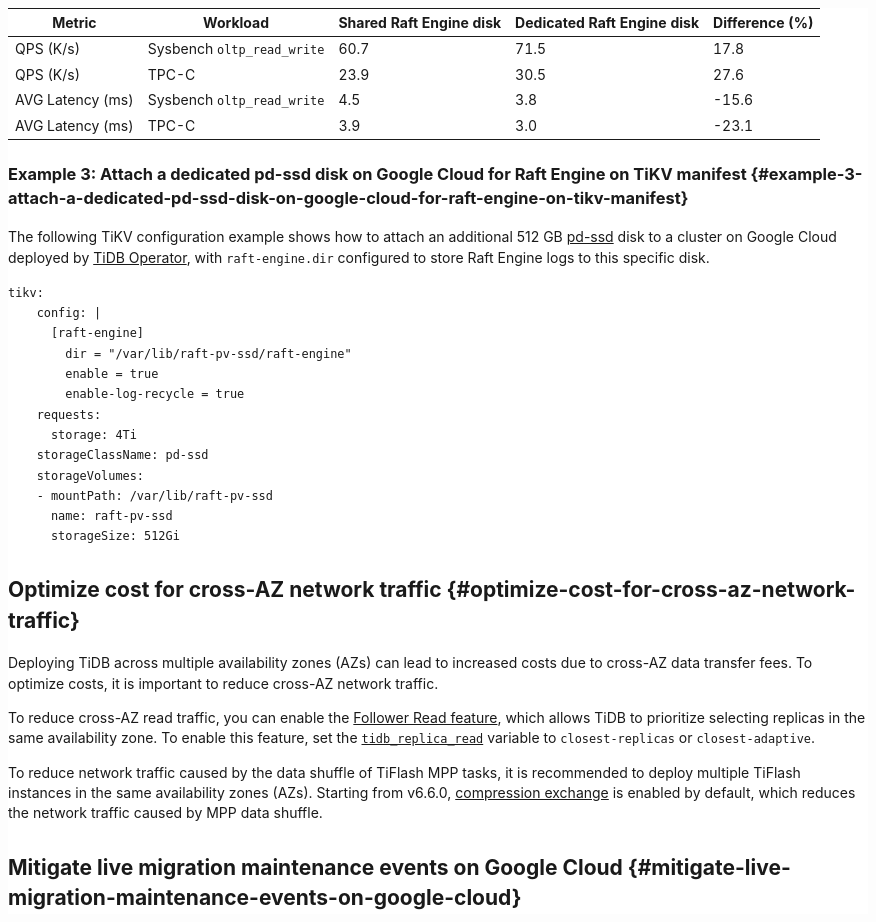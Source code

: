 | Metric           | Workload                   | Shared Raft Engine disk | Dedicated Raft Engine disk | Difference (%) |
| ---------------- | -------------------------- | ----------------------- | -------------------------- | -------------- |
| QPS (K/s)        | Sysbench `oltp_read_write` | 60.7                    | 71.5                       | 17.8           |
| QPS (K/s)        | TPC-C                      | 23.9                    | 30.5                       | 27.6           |
| AVG Latency (ms) | Sysbench `oltp_read_write` | 4.5                     | 3.8                        | -15.6          |
| AVG Latency (ms) | TPC-C                      | 3.9                     | 3.0                        | -23.1          |

### Example 3: Attach a dedicated pd-ssd disk on Google Cloud for Raft Engine on TiKV manifest {#example-3-attach-a-dedicated-pd-ssd-disk-on-google-cloud-for-raft-engine-on-tikv-manifest}

The following TiKV configuration example shows how to attach an additional 512 GB [pd-ssd](https://cloud.google.com/compute/docs/disks#disk-types/) disk to a cluster on Google Cloud deployed by [TiDB Operator](https://docs.pingcap.com/tidb-in-kubernetes/stable), with `raft-engine.dir` configured to store Raft Engine logs to this specific disk.

    tikv:
        config: |
          [raft-engine]
            dir = "/var/lib/raft-pv-ssd/raft-engine"
            enable = true
            enable-log-recycle = true
        requests:
          storage: 4Ti
        storageClassName: pd-ssd
        storageVolumes:
        - mountPath: /var/lib/raft-pv-ssd
          name: raft-pv-ssd
          storageSize: 512Gi

## Optimize cost for cross-AZ network traffic {#optimize-cost-for-cross-az-network-traffic}

Deploying TiDB across multiple availability zones (AZs) can lead to increased costs due to cross-AZ data transfer fees. To optimize costs, it is important to reduce cross-AZ network traffic.

To reduce cross-AZ read traffic, you can enable the [Follower Read feature](/follower-read.md), which allows TiDB to prioritize selecting replicas in the same availability zone. To enable this feature, set the [`tidb_replica_read`](/system-variables.md#tidb_replica_read-new-in-v40) variable to `closest-replicas` or `closest-adaptive`.

To reduce network traffic caused by the data shuffle of TiFlash MPP tasks, it is recommended to deploy multiple TiFlash instances in the same availability zones (AZs). Starting from v6.6.0, [compression exchange](/explain-mpp.md#mpp-version-and-exchange-data-compression) is enabled by default, which reduces the network traffic caused by MPP data shuffle.

## Mitigate live migration maintenance events on Google Cloud {#mitigate-live-migration-maintenance-events-on-google-cloud}
